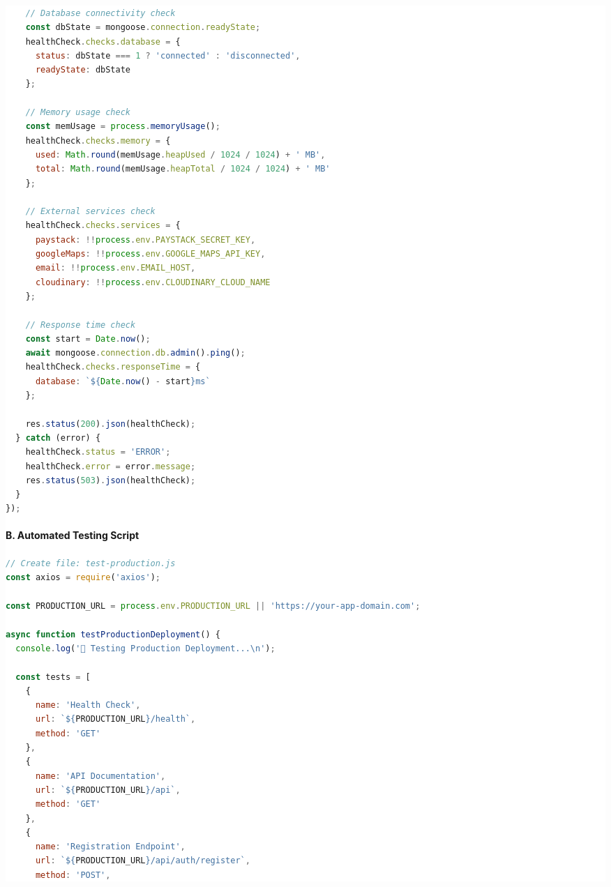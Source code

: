 ```javascript
    // Database connectivity check
    const dbState = mongoose.connection.readyState;
    healthCheck.checks.database = {
      status: dbState === 1 ? 'connected' : 'disconnected',
      readyState: dbState
    };

    // Memory usage check
    const memUsage = process.memoryUsage();
    healthCheck.checks.memory = {
      used: Math.round(memUsage.heapUsed / 1024 / 1024) + ' MB',
      total: Math.round(memUsage.heapTotal / 1024 / 1024) + ' MB'
    };

    // External services check
    healthCheck.checks.services = {
      paystack: !!process.env.PAYSTACK_SECRET_KEY,
      googleMaps: !!process.env.GOOGLE_MAPS_API_KEY,
      email: !!process.env.EMAIL_HOST,
      cloudinary: !!process.env.CLOUDINARY_CLOUD_NAME
    };

    // Response time check
    const start = Date.now();
    await mongoose.connection.db.admin().ping();
    healthCheck.checks.responseTime = {
      database: `${Date.now() - start}ms`
    };

    res.status(200).json(healthCheck);
  } catch (error) {
    healthCheck.status = 'ERROR';
    healthCheck.error = error.message;
    res.status(503).json(healthCheck);
  }
});
```

#### B. Automated Testing Script
```javascript
// Create file: test-production.js
const axios = require('axios');

const PRODUCTION_URL = process.env.PRODUCTION_URL || 'https://your-app-domain.com';

async function testProductionDeployment() {
  console.log('🧪 Testing Production Deployment...\n');
  
  const tests = [
    {
      name: 'Health Check',
      url: `${PRODUCTION_URL}/health`,
      method: 'GET'
    },
    {
      name: 'API Documentation',
      url: `${PRODUCTION_URL}/api`,
      method: 'GET'
    },
    {
      name: 'Registration Endpoint',
      url: `${PRODUCTION_URL}/api/auth/register`,
      method: 'POST',
```